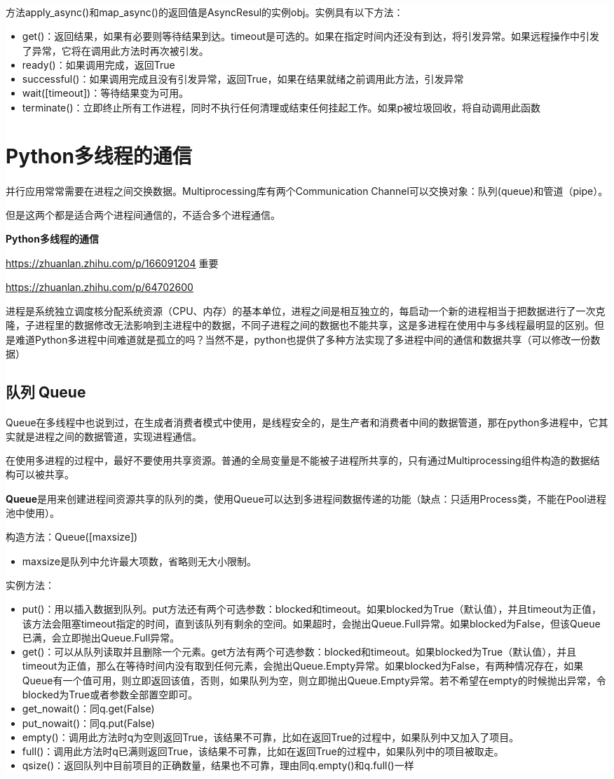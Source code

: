方法apply_async()和map_async()的返回值是AsyncResul的实例obj。实例具有以下方法：

- get()：返回结果，如果有必要则等待结果到达。timeout是可选的。如果在指定时间内还没有到达，将引发异常。如果远程操作中引发了异常，它将在调用此方法时再次被引发。
- ready()：如果调用完成，返回True
- successful()：如果调用完成且没有引发异常，返回True，如果在结果就绪之前调用此方法，引发异常
- wait([timeout])：等待结果变为可用。
- terminate()：立即终止所有工作进程，同时不执行任何清理或结束任何挂起工作。如果p被垃圾回收，将自动调用此函数







#  Python多线程的通信 

并行应用常常需要在进程之间交换数据。Multiprocessing库有两个Communication Channel可以交换对象：队列(queue)和管道（pipe）。

但是这两个都是适合两个进程间通信的，不适合多个进程通信。

  **Python多线程的通信**

https://zhuanlan.zhihu.com/p/166091204      重要

https://zhuanlan.zhihu.com/p/64702600   



进程是系统独立调度核分配系统资源（CPU、内存）的基本单位，进程之间是相互独立的，每启动一个新的进程相当于把数据进行了一次克隆，子进程里的数据修改无法影响到主进程中的数据，不同子进程之间的数据也不能共享，这是多进程在使用中与多线程最明显的区别。但是难道Python多进程中间难道就是孤立的吗？当然不是，python也提供了多种方法实现了多进程中间的通信和数据共享（可以修改一份数据）



##  队列 Queue

Queue在多线程中也说到过，在生成者消费者模式中使用，是线程安全的，是生产者和消费者中间的数据管道，那在python多进程中，它其实就是进程之间的数据管道，实现进程通信。

在使用多进程的过程中，最好不要使用共享资源。普通的全局变量是不能被子进程所共享的，只有通过Multiprocessing组件构造的数据结构可以被共享。

**Queue**是用来创建进程间资源共享的队列的类，使用Queue可以达到多进程间数据传递的功能（缺点：只适用Process类，不能在Pool进程池中使用）。

构造方法：Queue([maxsize])

- maxsize是队列中允许最大项数，省略则无大小限制。

实例方法：

- put()：用以插入数据到队列。put方法还有两个可选参数：blocked和timeout。如果blocked为True（默认值），并且timeout为正值，该方法会阻塞timeout指定的时间，直到该队列有剩余的空间。如果超时，会抛出Queue.Full异常。如果blocked为False，但该Queue已满，会立即抛出Queue.Full异常。
- get()：可以从队列读取并且删除一个元素。get方法有两个可选参数：blocked和timeout。如果blocked为True（默认值），并且timeout为正值，那么在等待时间内没有取到任何元素，会抛出Queue.Empty异常。如果blocked为False，有两种情况存在，如果Queue有一个值可用，则立即返回该值，否则，如果队列为空，则立即抛出Queue.Empty异常。若不希望在empty的时候抛出异常，令blocked为True或者参数全部置空即可。
- get_nowait()：同q.get(False)
- put_nowait()：同q.put(False)
- empty()：调用此方法时q为空则返回True，该结果不可靠，比如在返回True的过程中，如果队列中又加入了项目。
- full()：调用此方法时q已满则返回True，该结果不可靠，比如在返回True的过程中，如果队列中的项目被取走。
- qsize()：返回队列中目前项目的正确数量，结果也不可靠，理由同q.empty()和q.full()一样




